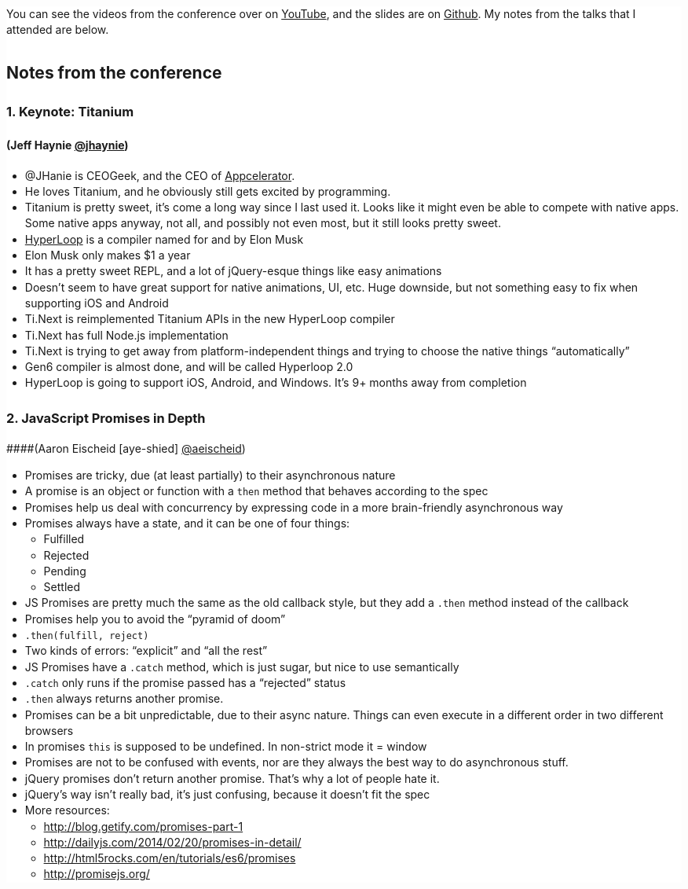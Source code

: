 You can see the videos from the conference over on [YouTube](https://www.youtube.com/playlist?list=PLRAgVPRhmEvro-0tzfV6dqJrqovCer5rh), and the slides are on [Github](https://github.com/midwestjs/2014). My notes from the talks that I attended are below.

## Notes from the conference

### 1. Keynote: Titanium

#### (Jeff Haynie [@jhaynie](https://twitter.com/jhaynie))

* @JHanie is CEOGeek, and the CEO of [Appcelerator](http://www.appcelerator.com/).
* He loves Titanium, and he obviously still gets excited by programming.
* Titanium is pretty sweet, it’s come a long way since I last used it. Looks like it might even be able to compete with native apps. Some native apps anyway, not all, and possibly not even most, but it still looks pretty sweet.
* [HyperLoop](http://www.appcelerator.com/blog/2013/10/introducing-hyperloop/) is a compiler named for and by Elon Musk
* Elon Musk only makes $1 a year
* It has a pretty sweet REPL, and a lot of jQuery-esque things like easy animations
* Doesn’t seem to have great support for native animations, UI, etc. Huge downside, but not something easy to fix when supporting iOS and Android
* Ti.Next is reimplemented Titanium APIs in the new HyperLoop compiler
* Ti.Next has full Node.js implementation
* Ti.Next is trying to get away from platform-independent things and trying to choose the native things “automatically”
* Gen6 compiler is almost done, and will be called Hyperloop 2.0
* HyperLoop is going to support iOS, Android, and Windows. It’s 9+ months away from completion

### 2. JavaScript Promises in Depth
####(Aaron Eischeid [aye-shied] [@aeischeid](https://twitter.com/aeischeid))

* Promises are tricky, due (at least partially) to their asynchronous nature
* A promise is an object or function with a `then` method that behaves according to the spec
* Promises help us deal with concurrency by expressing code in a more brain-friendly asynchronous way
* Promises always have a state, and it can be one of four things:
	* Fulfilled
	* Rejected
	* Pending
	* Settled
* JS Promises are pretty much the same as the old callback style, but they add a `.then` method instead of the callback
* Promises help you to avoid the “pyramid of doom”
* `.then(fulfill, reject)`
* Two kinds of errors: “explicit” and “all the rest”
* JS Promises have a `.catch` method, which is just sugar, but nice to use semantically
* `.catch` only runs if the promise passed has a “rejected” status
* `.then` always returns another promise.
* Promises can be a bit unpredictable, due to their async nature. Things can even execute in a different order in two different browsers
* In promises `this` is supposed to be undefined. In non-strict mode it = window
* Promises are not to be confused with events, nor are they always the best way to do asynchronous stuff.
* jQuery promises don’t return another promise. That’s why a lot of people hate it.
* jQuery’s way isn’t really bad, it’s just confusing, because it doesn’t fit the spec
* More resources:
	* http://blog.getify.com/promises-part-1
	* http://dailyjs.com/2014/02/20/promises-in-detail/
	* http://html5rocks.com/en/tutorials/es6/promises
	* http://promisejs.org/
